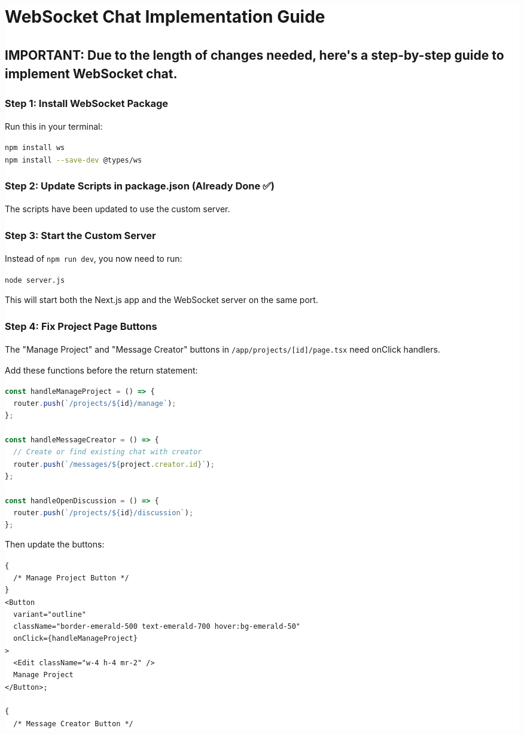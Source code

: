 # WebSocket Chat Implementation Guide

## IMPORTANT: Due to the length of changes needed, here's a step-by-step guide to implement WebSocket chat.

### Step 1: Install WebSocket Package

Run this in your terminal:

```bash
npm install ws
npm install --save-dev @types/ws
```

### Step 2: Update Scripts in package.json (Already Done ✅)

The scripts have been updated to use the custom server.

### Step 3: Start the Custom Server

Instead of `npm run dev`, you now need to run:

```bash
node server.js
```

This will start both the Next.js app and the WebSocket server on the same port.

### Step 4: Fix Project Page Buttons

The "Manage Project" and "Message Creator" buttons in `/app/projects/[id]/page.tsx` need onClick handlers.

Add these functions before the return statement:

```typescript
const handleManageProject = () => {
  router.push(`/projects/${id}/manage`);
};

const handleMessageCreator = () => {
  // Create or find existing chat with creator
  router.push(`/messages/${project.creator.id}`);
};

const handleOpenDiscussion = () => {
  router.push(`/projects/${id}/discussion`);
};
```

Then update the buttons:

```tsx
{
  /* Manage Project Button */
}
<Button
  variant="outline"
  className="border-emerald-500 text-emerald-700 hover:bg-emerald-50"
  onClick={handleManageProject}
>
  <Edit className="w-4 h-4 mr-2" />
  Manage Project
</Button>;

{
  /* Message Creator Button */
```